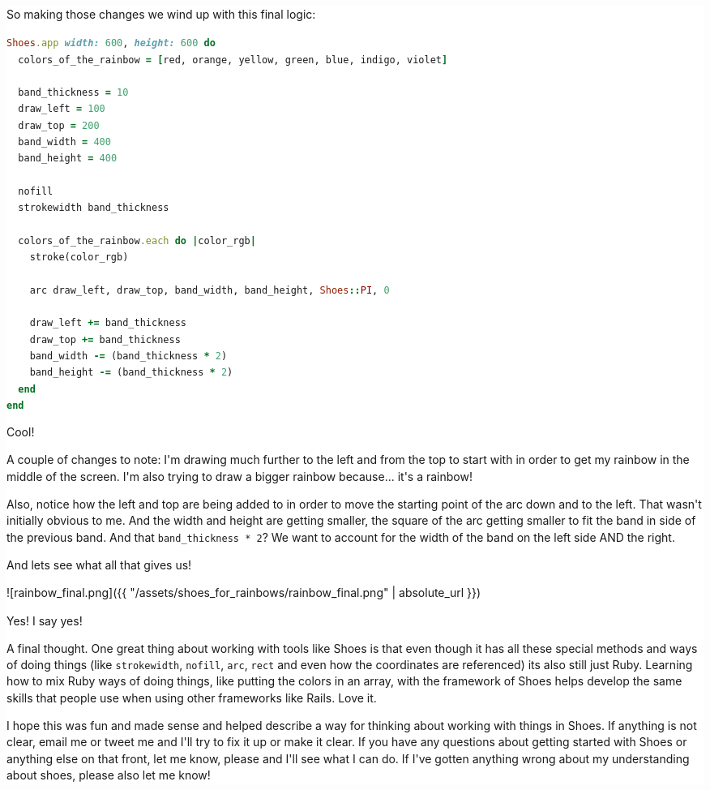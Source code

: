 So making those changes we wind up with this final logic:

```ruby
Shoes.app width: 600, height: 600 do
  colors_of_the_rainbow = [red, orange, yellow, green, blue, indigo, violet]

  band_thickness = 10
  draw_left = 100
  draw_top = 200
  band_width = 400
  band_height = 400

  nofill
  strokewidth band_thickness

  colors_of_the_rainbow.each do |color_rgb|
    stroke(color_rgb)

    arc draw_left, draw_top, band_width, band_height, Shoes::PI, 0

    draw_left += band_thickness
    draw_top += band_thickness
    band_width -= (band_thickness * 2)
    band_height -= (band_thickness * 2)
  end
end
```

Cool!  

A couple of changes to note: I'm drawing much further to the left and from the top to start with in order to get my rainbow in the middle of the screen.  I'm also trying to draw a bigger rainbow because... it's a rainbow!

Also, notice how the left and top are being added to in order to move the starting point of the arc down and to the left.  That wasn't initially obvious to me.  And the width and height are getting smaller, the square of the arc getting smaller to fit the band in side of the previous band.  And that `band_thickness * 2`?  We want to account for the width of the band on the left side AND the right.  

And lets see what all that gives us!

![rainbow_final.png]({{ "/assets/shoes_for_rainbows/rainbow_final.png" | absolute_url }})

Yes!  I say yes!  

A final thought.  One great thing about working with tools like Shoes is that even though it has all these special methods and ways of doing things (like `strokewidth`, `nofill`, `arc`, `rect` and even how the coordinates are referenced) its also still just Ruby.  Learning how to mix Ruby ways of doing things, like putting the colors in an array, with the framework of Shoes helps develop the same skills that people use when using other frameworks like Rails.  Love it.

I hope this was fun and made sense and helped describe a way for thinking about working with things in Shoes.  If anything is not clear, email me or tweet me and I'll try to fix it up or make it clear.  If you have any questions about getting started with Shoes or anything else on that front, let me know, please and I'll see what I can do.  If I've gotten anything wrong about my understanding about shoes, please also let me know!
